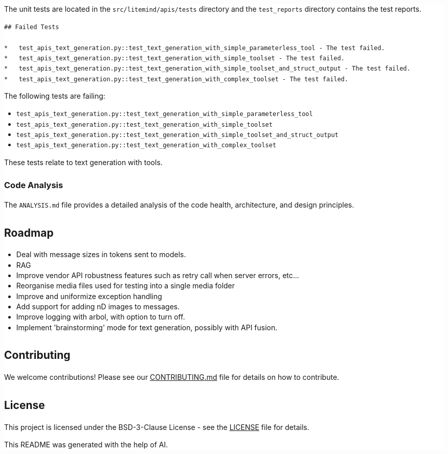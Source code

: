 The unit tests are located in the `src/litemind/apis/tests` directory and the `test_reports` directory contains the test reports.

```
## Failed Tests

*   test_apis_text_generation.py::test_text_generation_with_simple_parameterless_tool - The test failed.
*   test_apis_text_generation.py::test_text_generation_with_simple_toolset - The test failed.
*   test_apis_text_generation.py::test_text_generation_with_simple_toolset_and_struct_output - The test failed.
*   test_apis_text_generation.py::test_text_generation_with_complex_toolset - The test failed.
```

The following tests are failing:

*   `test_apis_text_generation.py::test_text_generation_with_simple_parameterless_tool`
*   `test_apis_text_generation.py::test_text_generation_with_simple_toolset`
*   `test_apis_text_generation.py::test_text_generation_with_simple_toolset_and_struct_output`
*   `test_apis_text_generation.py::test_text_generation_with_complex_toolset`

These tests relate to text generation with tools.

### Code Analysis

The `ANALYSIS.md` file provides a detailed analysis of the code health, architecture, and design principles.

## Roadmap

*   Deal with message sizes in tokens sent to models.
*   RAG
*   Improve vendor API robustness features such as retry call when server errors, etc...
*   Reorganise media files used for testing into a single media folder
*   Improve and uniformize exception handling
*   Add support for adding nD images to messages.
*   Improve logging with arbol, with option to turn off.
*   Implement 'brainstorming' mode for text generation, possibly with API fusion.

## Contributing

We welcome contributions! Please see our [CONTRIBUTING.md](CONTRIBUTING.md) file for details on how to contribute.

## License

This project is licensed under the BSD-3-Clause License - see the [LICENSE](LICENSE) file for details.

This README was generated with the help of AI.
